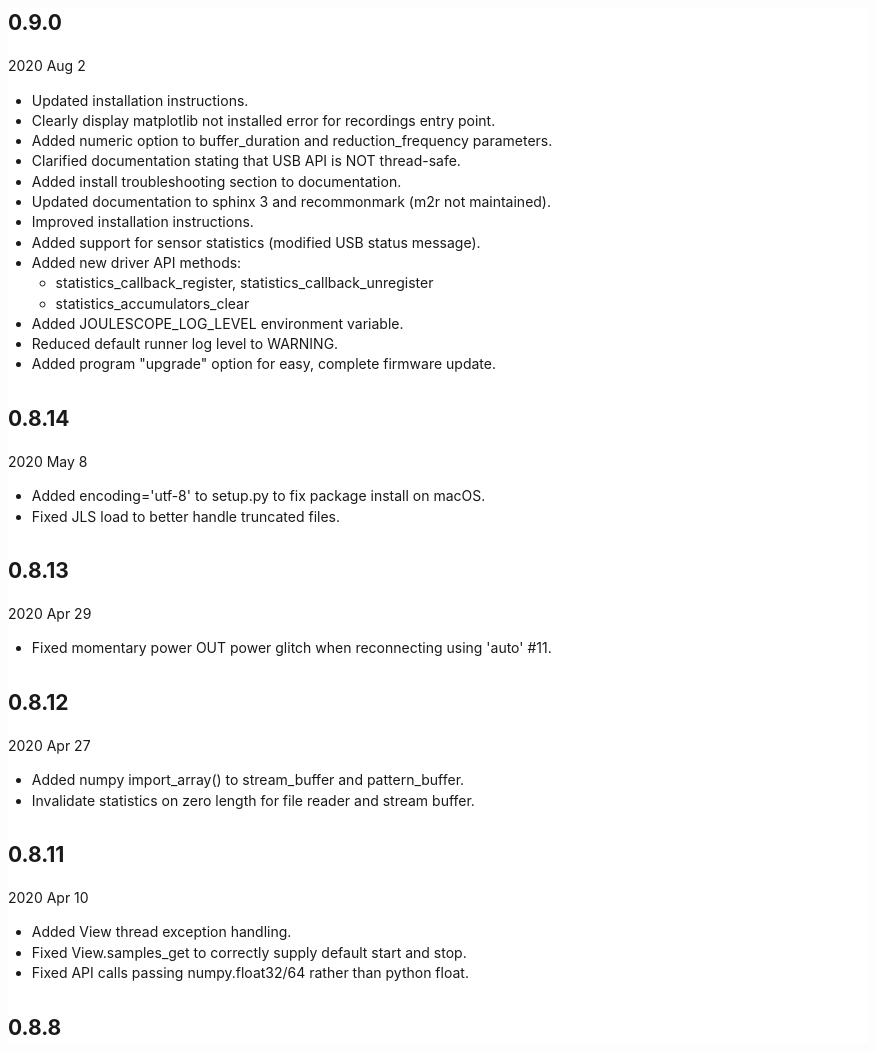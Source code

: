 
## 0.9.0

2020 Aug 2

*   Updated installation instructions.
*   Clearly display matplotlib not installed error for recordings entry point.
*   Added numeric option to buffer_duration and reduction_frequency parameters.
*   Clarified documentation stating that USB API is NOT thread-safe.
*   Added install troubleshooting section to documentation.
*   Updated documentation to sphinx 3 and recommonmark (m2r not maintained).
*   Improved installation instructions.
*   Added support for sensor statistics (modified USB status message).
*   Added new driver API methods:
    * statistics_callback_register, statistics_callback_unregister
    * statistics_accumulators_clear
*   Added JOULESCOPE_LOG_LEVEL environment variable.
*   Reduced default runner log level to WARNING.
*   Added program "upgrade" option for easy, complete firmware update.


## 0.8.14

2020 May 8

*   Added encoding='utf-8' to setup.py to fix package install on macOS.
*   Fixed JLS load to better handle truncated files.


## 0.8.13

2020 Apr 29

*   Fixed momentary power OUT power glitch when reconnecting using 'auto' #11.


## 0.8.12

2020 Apr 27

*   Added numpy import_array() to stream_buffer and pattern_buffer.
*   Invalidate statistics on zero length for file reader and stream buffer.


## 0.8.11

2020 Apr 10

*   Added View thread exception handling.
*   Fixed View.samples_get to correctly supply default start and stop.
*   Fixed API calls passing numpy.float32/64 rather than python float.


## 0.8.8
